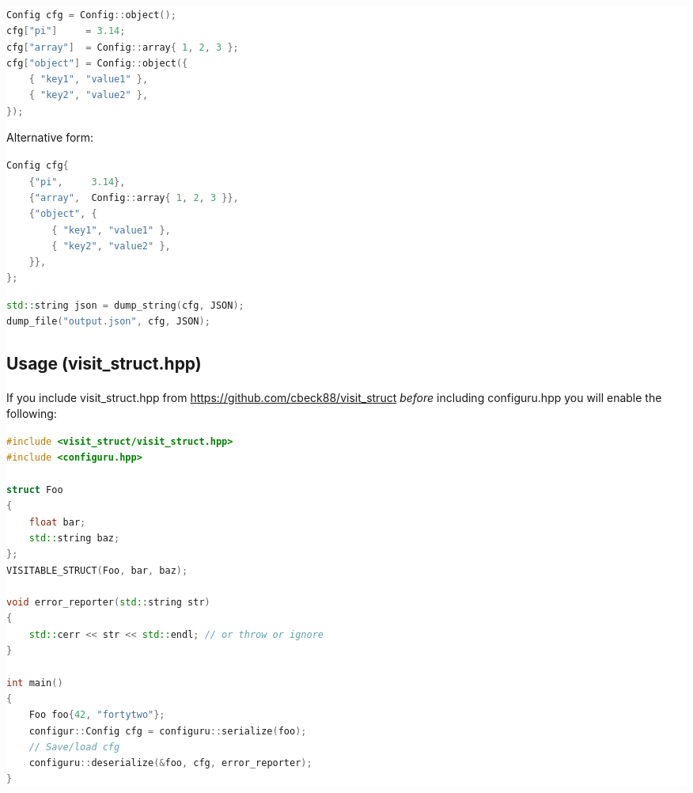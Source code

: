 ``` C++
Config cfg = Config::object();
cfg["pi"]     = 3.14;
cfg["array"]  = Config::array{ 1, 2, 3 };
cfg["object"] = Config::object({
	{ "key1", "value1" },
	{ "key2", "value2" },
});
```

Alternative form:

``` C++
Config cfg{
	{"pi",     3.14},
	{"array",  Config::array{ 1, 2, 3 }},
	{"object", {
		{ "key1", "value1" },
		{ "key2", "value2" },
	}},
};
```

``` C++
std::string json = dump_string(cfg, JSON);
dump_file("output.json", cfg, JSON);
```


Usage (visit_struct.hpp)
-------------------------------------------------------------------------------
If you include visit_struct.hpp from https://github.com/cbeck88/visit_struct *before* including configuru.hpp you will enable the following:

``` C++
#include <visit_struct/visit_struct.hpp>
#include <configuru.hpp>

struct Foo
{
	float bar;
	std::string baz;
};
VISITABLE_STRUCT(Foo, bar, baz);

void error_reporter(std::string str)
{
	std::cerr << str << std::endl; // or throw or ignore
}

int main()
{
	Foo foo{42, "fortytwo"};
	configur::Config cfg = configuru::serialize(foo);
	// Save/load cfg
	configuru::deserialize(&foo, cfg, error_reporter);
}
```
